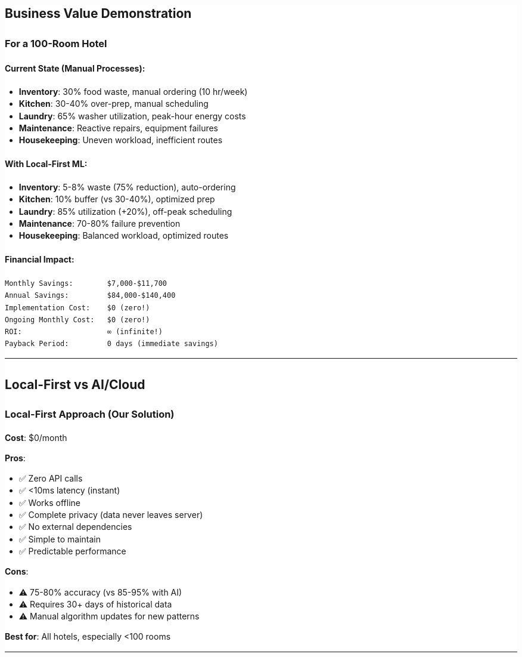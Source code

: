 
## Business Value Demonstration

### For a 100-Room Hotel

#### Current State (Manual Processes):
- **Inventory**: 30% food waste, manual ordering (10 hr/week)
- **Kitchen**: 30-40% over-prep, manual scheduling
- **Laundry**: 65% washer utilization, peak-hour energy costs
- **Maintenance**: Reactive repairs, equipment failures
- **Housekeeping**: Uneven workload, inefficient routes

#### With Local-First ML:
- **Inventory**: 5-8% waste (75% reduction), auto-ordering
- **Kitchen**: 10% buffer (vs 30-40%), optimized prep
- **Laundry**: 85% utilization (+20%), off-peak scheduling
- **Maintenance**: 70-80% failure prevention
- **Housekeeping**: Balanced workload, optimized routes

#### Financial Impact:
```
Monthly Savings:        $7,000-$11,700
Annual Savings:         $84,000-$140,400
Implementation Cost:    $0 (zero!)
Ongoing Monthly Cost:   $0 (zero!)
ROI:                    ∞ (infinite!)
Payback Period:         0 days (immediate savings)
```

---

## Local-First vs AI/Cloud

### Local-First Approach (Our Solution)

**Cost**: $0/month

**Pros**:
- ✅ Zero API calls
- ✅ <10ms latency (instant)
- ✅ Works offline
- ✅ Complete privacy (data never leaves server)
- ✅ No external dependencies
- ✅ Simple to maintain
- ✅ Predictable performance

**Cons**:
- ⚠️ 75-80% accuracy (vs 85-95% with AI)
- ⚠️ Requires 30+ days of historical data
- ⚠️ Manual algorithm updates for new patterns

**Best for**: All hotels, especially <100 rooms

---